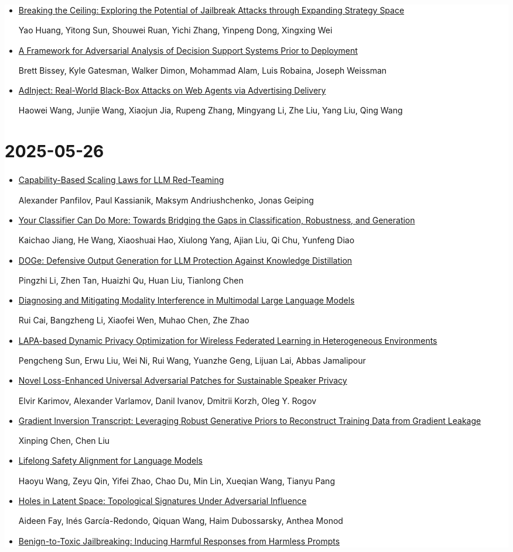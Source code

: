+ [Breaking the Ceiling: Exploring the Potential of Jailbreak Attacks through Expanding Strategy Space](https://arxiv.org/abs/2505.21277)

	Yao Huang, Yitong Sun, Shouwei Ruan, Yichi Zhang, Yinpeng Dong, Xingxing Wei

+ [A Framework for Adversarial Analysis of Decision Support Systems Prior to Deployment](https://arxiv.org/abs/2505.21414)

	Brett Bissey, Kyle Gatesman, Walker Dimon, Mohammad Alam, Luis Robaina, Joseph Weissman

+ [AdInject: Real-World Black-Box Attacks on Web Agents via Advertising Delivery](https://arxiv.org/abs/2505.21499)

	Haowei Wang, Junjie Wang, Xiaojun Jia, Rupeng Zhang, Mingyang Li, Zhe Liu, Yang Liu, Qing Wang

# 2025-05-26
+ [Capability-Based Scaling Laws for LLM Red-Teaming](https://arxiv.org//abs/2505.20162)

	Alexander Panfilov, Paul Kassianik, Maksym Andriushchenko, Jonas Geiping

+ [Your Classifier Can Do More: Towards Bridging the Gaps in Classification, Robustness, and Generation](https://arxiv.org//abs/2505.19459)

	Kaichao Jiang, He Wang, Xiaoshuai Hao, Xiulong Yang, Ajian Liu, Qi Chu, Yunfeng Diao

+ [DOGe: Defensive Output Generation for LLM Protection Against Knowledge Distillation](https://arxiv.org//abs/2505.19504)

	Pingzhi Li, Zhen Tan, Huaizhi Qu, Huan Liu, Tianlong Chen

+ [Diagnosing and Mitigating Modality Interference in Multimodal Large Language Models](https://arxiv.org//abs/2505.19616)

	Rui Cai, Bangzheng Li, Xiaofei Wen, Muhao Chen, Zhe Zhao

+ [LAPA-based Dynamic Privacy Optimization for Wireless Federated Learning in Heterogeneous Environments](https://arxiv.org//abs/2505.19823)

	Pengcheng Sun, Erwu Liu, Wei Ni, Rui Wang, Yuanzhe Geng, Lijuan Lai, Abbas Jamalipour

+ [Novel Loss-Enhanced Universal Adversarial Patches for Sustainable Speaker Privacy](https://arxiv.org//abs/2505.19951)

	Elvir Karimov, Alexander Varlamov, Danil Ivanov, Dmitrii Korzh, Oleg Y. Rogov

+ [Gradient Inversion Transcript: Leveraging Robust Generative Priors to Reconstruct Training Data from Gradient Leakage](https://arxiv.org//abs/2505.20026)

	Xinping Chen, Chen Liu

+ [Lifelong Safety Alignment for Language Models](https://arxiv.org//abs/2505.20259)

	Haoyu Wang, Zeyu Qin, Yifei Zhao, Chao Du, Min Lin, Xueqian Wang, Tianyu Pang

+ [Holes in Latent Space: Topological Signatures Under Adversarial Influence](https://arxiv.org//abs/2505.20435)

	Aideen Fay, Inés García-Redondo, Qiquan Wang, Haim Dubossarsky, Anthea Monod

+ [Benign-to-Toxic Jailbreaking: Inducing Harmful Responses from Harmless Prompts](https://arxiv.org//abs/2505.21556)
